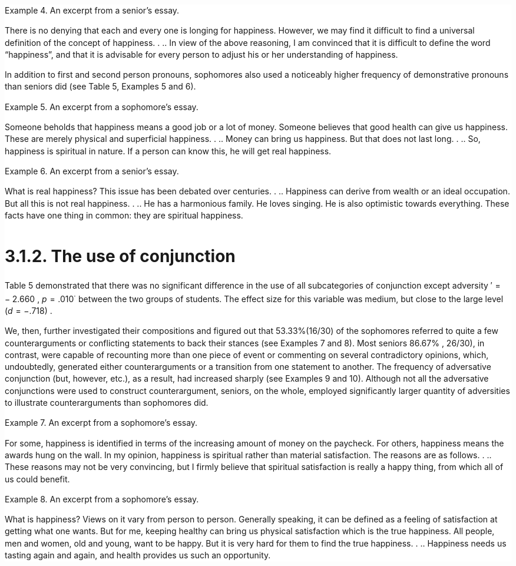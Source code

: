 Example 4. An excerpt from a senior’s essay.

There is no denying that each and every one is longing for happiness. However, we may find it difficult to find a universal definition of the concept of happiness. . .. In view of the above reasoning, I am convinced that it is difficult to define the word “happiness”, and that it is advisable for every person to adjust his or her understanding of happiness.

In addition to first and second person pronouns, sophomores also used a noticeably higher frequency of demonstrative pronouns than seniors did (see Table 5, Examples 5 and 6).

Example 5. An excerpt from a sophomore’s essay.

Someone beholds that happiness means a good job or a lot of money. Someone believes that good health can give us happiness. These are merely physical and superficial happiness. . .. Money can bring us happiness. But that does not last long. . .. So, happiness is spiritual in nature. If a person can know this, he will get real happiness.

Example 6. An excerpt from a senior’s essay.

What is real happiness? This issue has been debated over centuries. . .. Happiness can derive from wealth or an ideal occupation. But all this is not real happiness. . .. He has a harmonious family. He loves singing. He is also optimistic towards everything. These facts have one thing in common: they are spiritual happiness.

# 3.1.2. The use of conjunction

Table 5 demonstrated that there was no significant difference in the use of all subcategories of conjunction except adversity $\prime { = } \mathrm { { } } { - } 2 . 6 6 0$ , $p { = } . 0 1 0 ^ { \cdot }$ between the two groups of students. The effect size for this variable was medium, but close to the large level $\scriptstyle ( d = - . 7 1 8 )$ .

We, then, further investigated their compositions and figured out that $5 3 . 3 3 \% ( 1 6 / 3 0 )$ of the sophomores referred to quite a few counterarguments or conflicting statements to back their stances (see Examples 7 and 8). Most seniors $8 6 . 6 7 \%$ , 26/30), in contrast, were capable of recounting more than one piece of event or commenting on several contradictory opinions, which, undoubtedly, generated either counterarguments or a transition from one statement to another. The frequency of adversative conjunction (but, however, etc.), as a result, had increased sharply (see Examples 9 and 10). Although not all the adversative conjunctions were used to construct counterargument, seniors, on the whole, employed significantly larger quantity of adversities to illustrate counterarguments than sophomores did.

Example 7. An excerpt from a sophomore’s essay.

For some, happiness is identified in terms of the increasing amount of money on the paycheck. For others, happiness means the awards hung on the wall. In my opinion, happiness is spiritual rather than material satisfaction. The reasons are as follows. . .. These reasons may not be very convincing, but I firmly believe that spiritual satisfaction is really a happy thing, from which all of us could benefit.

Example 8. An excerpt from a sophomore’s essay.

What is happiness? Views on it vary from person to person. Generally speaking, it can be defined as a feeling of satisfaction at getting what one wants. But for me, keeping healthy can bring us physical satisfaction which is the true happiness. All people, men and women, old and young, want to be happy. But it is very hard for them to find the true happiness. . .. Happiness needs us tasting again and again, and health provides us such an opportunity.

